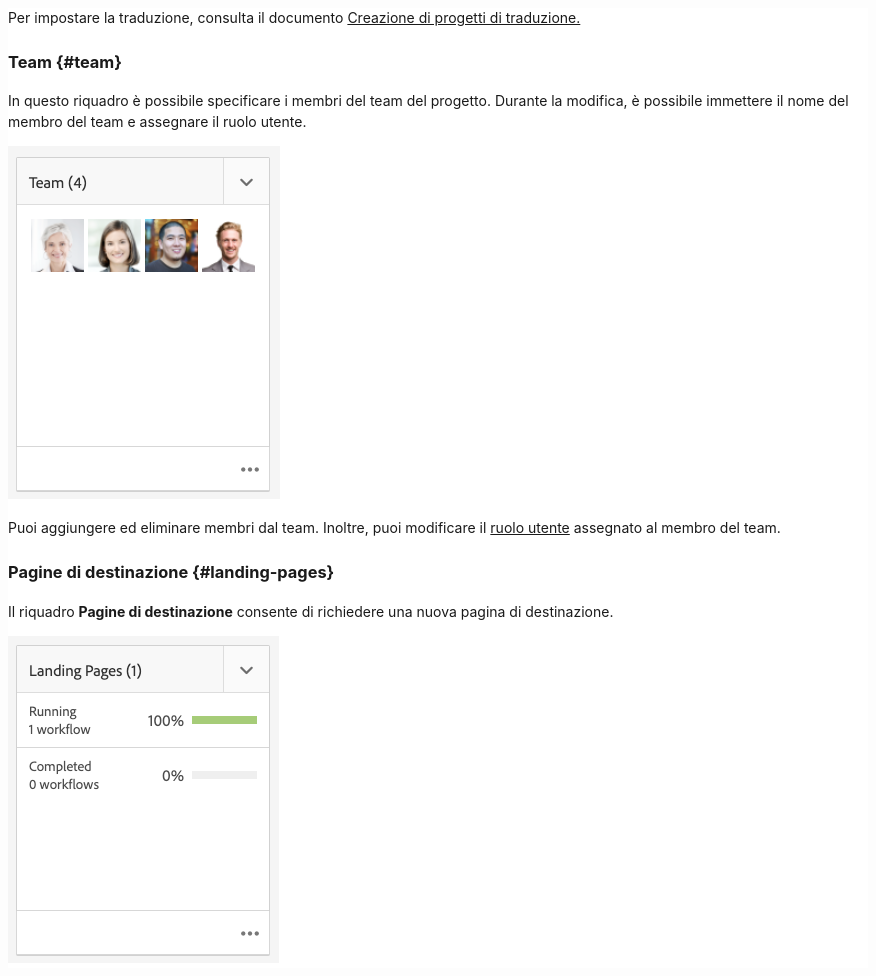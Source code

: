 Per impostare la traduzione, consulta il documento [Creazione di progetti di traduzione.](/help/assets/translation-projects.md)

### Team {#team}

In questo riquadro è possibile specificare i membri del team del progetto. Durante la modifica, è possibile immettere il nome del membro del team e assegnare il ruolo utente.

![Riquadro team](assets/project-tile-team.png)

Puoi aggiungere ed eliminare membri dal team. Inoltre, puoi modificare il [ruolo utente](#userroles) assegnato al membro del team.

### Pagine di destinazione {#landing-pages}

Il riquadro **Pagine di destinazione** consente di richiedere una nuova pagina di destinazione.

![Riquadro pagina di destinazione](assets/project-tile-landing.png)
